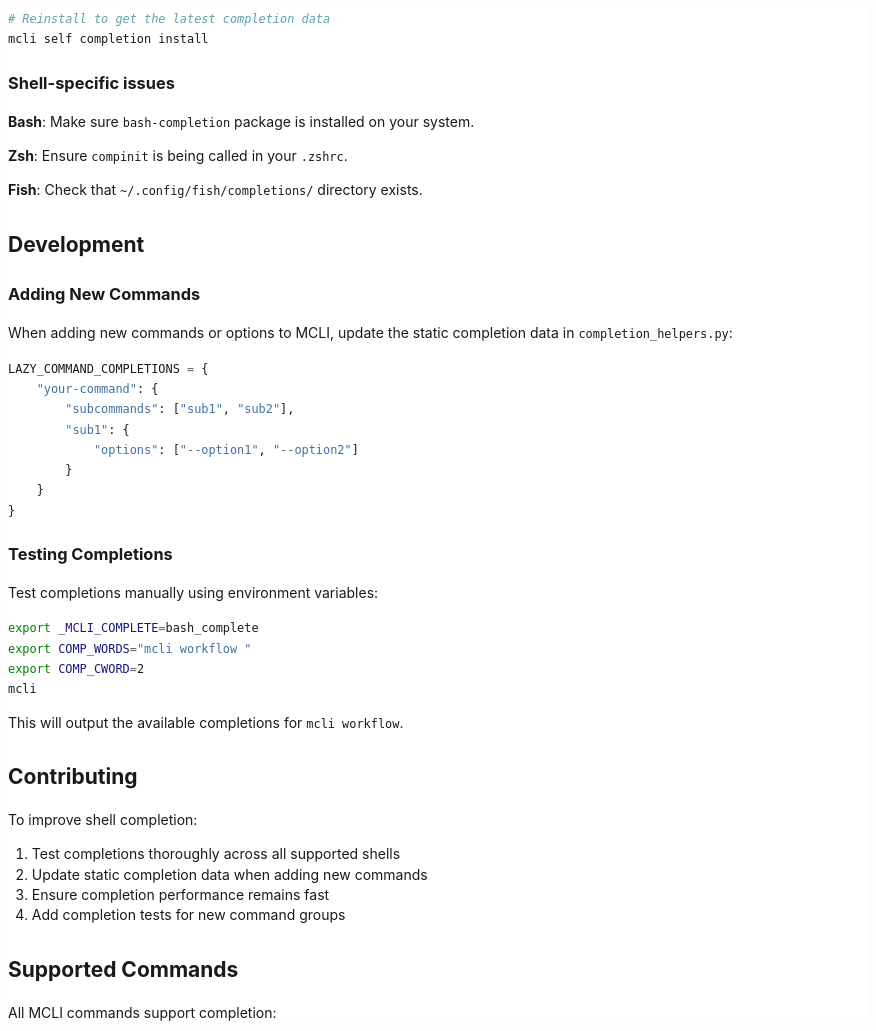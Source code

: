 ```bash
# Reinstall to get the latest completion data
mcli self completion install
```

### Shell-specific issues

**Bash**: Make sure `bash-completion` package is installed on your system.

**Zsh**: Ensure `compinit` is being called in your `.zshrc`.

**Fish**: Check that `~/.config/fish/completions/` directory exists.

## Development

### Adding New Commands
When adding new commands or options to MCLI, update the static completion data in `completion_helpers.py`:

```python
LAZY_COMMAND_COMPLETIONS = {
    "your-command": {
        "subcommands": ["sub1", "sub2"],
        "sub1": {
            "options": ["--option1", "--option2"]
        }
    }
}
```

### Testing Completions
Test completions manually using environment variables:

```bash
export _MCLI_COMPLETE=bash_complete
export COMP_WORDS="mcli workflow "
export COMP_CWORD=2
mcli
```

This will output the available completions for `mcli workflow`.

## Contributing

To improve shell completion:

1. Test completions thoroughly across all supported shells
2. Update static completion data when adding new commands
3. Ensure completion performance remains fast
4. Add completion tests for new command groups

## Supported Commands

All MCLI commands support completion:
